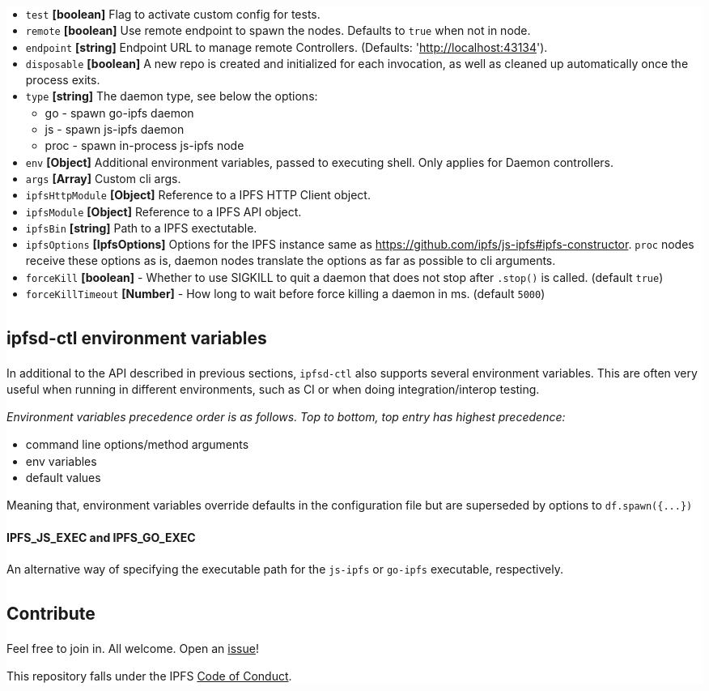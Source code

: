 - `test` **\[boolean]** Flag to activate custom config for tests.
- `remote` **\[boolean]** Use remote endpoint to spawn the nodes. Defaults to `true` when not in node.
- `endpoint` **\[string]** Endpoint URL to manage remote Controllers. (Defaults: '<http://localhost:43134>').
- `disposable` **\[boolean]** A new repo is created and initialized for each invocation, as well as cleaned up automatically once the process exits.
- `type` **\[string]** The daemon type, see below the options:
  - go - spawn go-ipfs daemon
  - js - spawn js-ipfs daemon
  - proc - spawn in-process js-ipfs node
- `env` **\[Object]** Additional environment variables, passed to executing shell. Only applies for Daemon controllers.
- `args` **\[Array]** Custom cli args.
- `ipfsHttpModule` **\[Object]** Reference to a IPFS HTTP Client object.
- `ipfsModule` **\[Object]** Reference to a IPFS API object.
- `ipfsBin` **\[string]** Path to a IPFS exectutable.
- `ipfsOptions` **\[IpfsOptions]** Options for the IPFS instance same as <https://github.com/ipfs/js-ipfs#ipfs-constructor>. `proc` nodes receive these options as is, daemon nodes translate the options as far as possible to cli arguments.
- `forceKill` **\[boolean]** - Whether to use SIGKILL to quit a daemon that does not stop after `.stop()` is called. (default `true`)
- `forceKillTimeout` **\[Number]** - How long to wait before force killing a daemon in ms. (default `5000`)

## ipfsd-ctl environment variables

In additional to the API described in previous sections, `ipfsd-ctl` also supports several environment variables. This are often very useful when running in different environments, such as CI or when doing integration/interop testing.

*Environment variables precedence order is as follows. Top to bottom, top entry has highest precedence:*

- command line options/method arguments
- env variables
- default values

Meaning that, environment variables override defaults in the configuration file but are superseded by options to `df.spawn({...})`

#### IPFS\_JS\_EXEC and IPFS\_GO\_EXEC

An alternative way of specifying the executable path for the `js-ipfs` or `go-ipfs` executable, respectively.

## Contribute

Feel free to join in. All welcome. Open an [issue](https://github.com/ipfs/js-ipfsd-ctl/issues)!

This repository falls under the IPFS [Code of Conduct](https://github.com/ipfs/community/blob/master/code-of-conduct.md).
